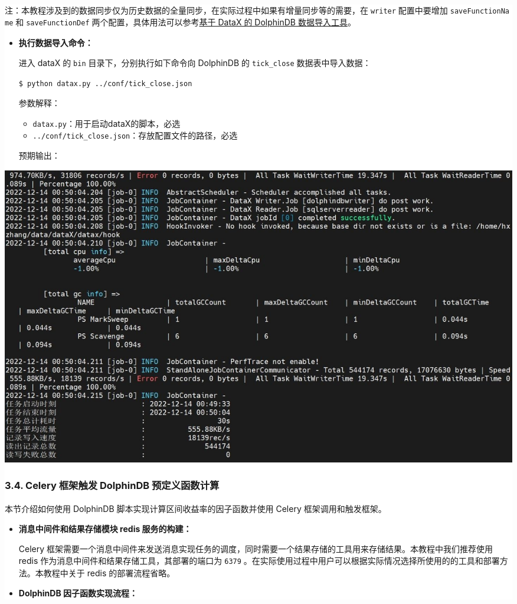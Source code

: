   ```
  ```

  注：本教程涉及到的数据同步仅为历史数据的全量同步，在实际过程中如果有增量同步等的需要，在 `writer` 配置中要增加 `saveFunctionName`  和 `saveFunctionDef` 两个配置，具体用法可以参考[基于 DataX 的 DolphinDB 数据导入工具](datax_writer.md)。
* **执行数据导入命令：**

  进入 dataX 的 `bin` 目录下，分别执行如下命令向 DolphinDB 的 `tick_close` 数据表中导入数据：

  ```
  $ python datax.py ../conf/tick_close.json
  ```

  参数解释：

  + `datax.py`：用于启动dataX的脚本，必选
  + `../conf/tick_close.json`：存放配置文件的路径，必选

  预期输出：

![](images/Python_Celery/3_1.jpg)

### 3.4. Celery 框架触发 DolphinDB 预定义函数计算

本节介绍如何使用 DolphinDB 脚本实现计算区间收益率的因子函数并使用 Celery 框架调用和触发框架。

* **消息中间件和结果存储模块 redis 服务的构建：**

  Celery 框架需要一个消息中间件来发送消息实现任务的调度，同时需要一个结果存储的工具用来存储结果。本教程中我们推荐使用 redis 作为消息中间件和结果存储工具，其部署的端口为 `6379` 。在实际使用过程中用户可以根据实际情况选择所使用的的工具和部署方法。本教程中关于 redis 的部署流程省略。
* **DolphinDB 因子函数实现流程：**
